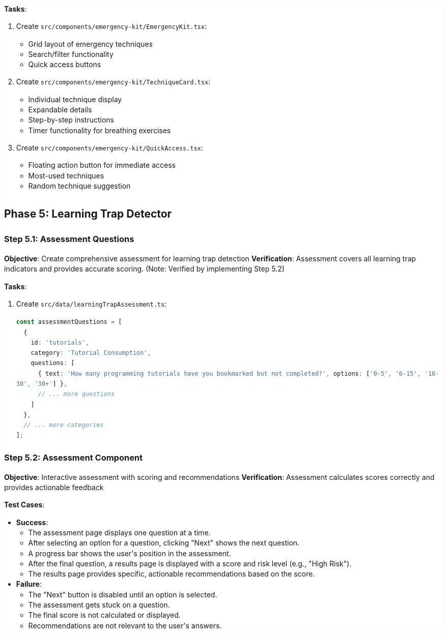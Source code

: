 **Tasks**:
1. Create `src/components/emergency-kit/EmergencyKit.tsx`:
   - Grid layout of emergency techniques
   - Search/filter functionality
   - Quick access buttons

2. Create `src/components/emergency-kit/TechniqueCard.tsx`:
   - Individual technique display
   - Expandable details
   - Step-by-step instructions
   - Timer functionality for breathing exercises

3. Create `src/components/emergency-kit/QuickAccess.tsx`:
   - Floating action button for immediate access
   - Most-used techniques
   - Random technique suggestion

## Phase 5: Learning Trap Detector

### Step 5.1: Assessment Questions
**Objective**: Create comprehensive assessment for learning trap detection
**Verification**: Assessment covers all learning trap indicators and provides accurate scoring. (Note: Verified by implementing Step 5.2)

**Tasks**:
1. Create `src/data/learningTrapAssessment.ts`:
   ```typescript
   const assessmentQuestions = [
     {
       id: 'tutorials',
       category: 'Tutorial Consumption',
       questions: [
         { text: 'How many programming tutorials have you bookmarked but not completed?', options: ['0-5', '6-15', '16-30', '30+'] },
         // ... more questions
       ]
     },
     // ... more categories
   ];
   ```

### Step 5.2: Assessment Component
**Objective**: Interactive assessment with scoring and recommendations
**Verification**: Assessment calculates scores correctly and provides actionable feedback

**Test Cases**:
- **Success**:
  - The assessment page displays one question at a time.
  - After selecting an option for a question, clicking "Next" shows the next question.
  - A progress bar shows the user's position in the assessment.
  - After the final question, a results page is displayed with a score and risk level (e.g., "High Risk").
  - The results page provides specific, actionable recommendations based on the score.
- **Failure**:
  - The "Next" button is disabled until an option is selected.
  - The assessment gets stuck on a question.
  - The final score is not calculated or displayed.
  - Recommendations are not relevant to the user's answers.
